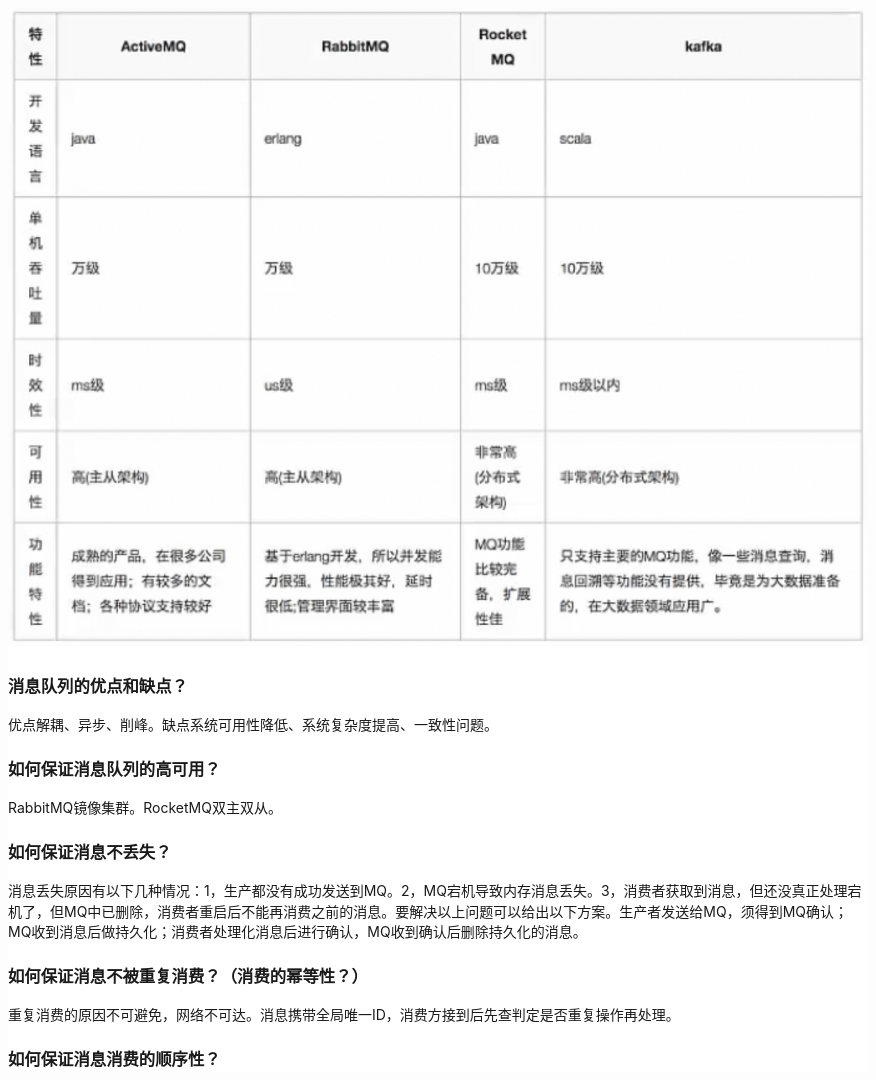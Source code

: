![mq copare](assets/2021-09-05-23-48-58.png)

### 消息队列的优点和缺点？

优点解耦、异步、削峰。缺点系统可用性降低、系统复杂度提高、一致性问题。

### 如何保证消息队列的高可用？

RabbitMQ镜像集群。RocketMQ双主双从。

### 如何保证消息不丢失？

消息丢失原因有以下几种情况：1，生产都没有成功发送到MQ。2，MQ宕机导致内存消息丢失。3，消费者获取到消息，但还没真正处理宕机了，但MQ中已删除，消费者重启后不能再消费之前的消息。要解决以上问题可以给出以下方案。生产者发送给MQ，须得到MQ确认；MQ收到消息后做持久化；消费者处理化消息后进行确认，MQ收到确认后删除持久化的消息。

### 如何保证消息不被重复消费？（消费的幂等性？）

重复消费的原因不可避免，网络不可达。消息携带全局唯一ID，消费方接到后先查判定是否重复操作再处理。

### 如何保证消息消费的顺序性？
